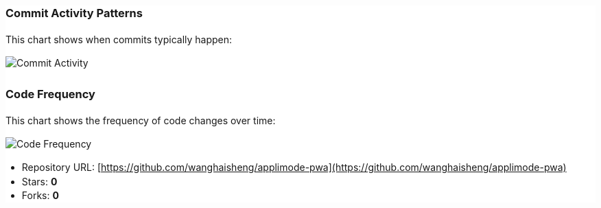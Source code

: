 ### Commit Activity Patterns
This chart shows when commits typically happen:

![Commit Activity](https://daily.borninsea.com/assets/applimode-pwa-commit_activity.png)

### Code Frequency
This chart shows the frequency of code changes over time:

![Code Frequency](https://daily.borninsea.com/assets/applimode-pwa-code_frequency.png)



* Repository URL: [https://github.com/wanghaisheng/applimode-pwa](https://github.com/wanghaisheng/applimode-pwa)
* Stars: **0**
* Forks: **0**
